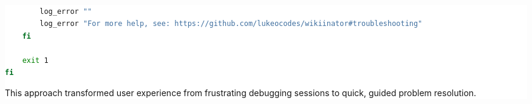 ```bash
        log_error ""
        log_error "For more help, see: https://github.com/lukeocodes/wikiinator#troubleshooting"
    fi

    exit 1
fi
```

This approach transformed user experience from frustrating debugging sessions to quick, guided problem resolution.

